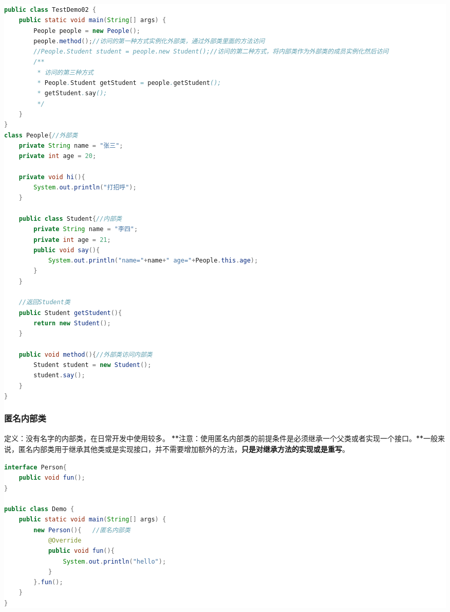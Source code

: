 ```java
public class TestDemo02 {
    public static void main(String[] args) {
        People people = new People();
        people.method();//访问的第一种方式实例化外部类，通过外部类里面的方法访问
        //People.Student student = people.new Student();//访问的第二种方式，将内部类作为外部类的成员实例化然后访问
        /**
         * 访问的第三种方式
         * People.Student getStudent = people.getStudent();
         * getStudent.say();
         */
    }
}
class People{//外部类
    private String name = "张三";
    private int age = 20;
 
    private void hi(){
        System.out.println("打招呼");
    }
 
    public class Student{//内部类
        private String name = "李四";
        private int age = 21;
        public void say(){
            System.out.println("name="+name+" age="+People.this.age);
        }
    }
 
    //返回Student类
    public Student getStudent(){
        return new Student();
    }
 
    public void method(){//外部类访问内部类
        Student student = new Student();
        student.say();
    }
}
```



### **匿名内部类**

定义：没有名字的内部类，在日常开发中使用较多。 **注意：使用匿名内部类的前提条件是必须继承一个父类或者实现一个接口。**一般来说，匿名内部类用于继承其他类或是实现接口，并不需要增加额外的方法，**只是对继承方法的实现或是重写**。

```java
interface Person{
    public void fun();
}

public class Demo {
    public static void main(String[] args) {
        new Person(){	//匿名内部类
            @Override
            public void fun(){
                System.out.println("hello");
            }
        }.fun();
    }
}
```
